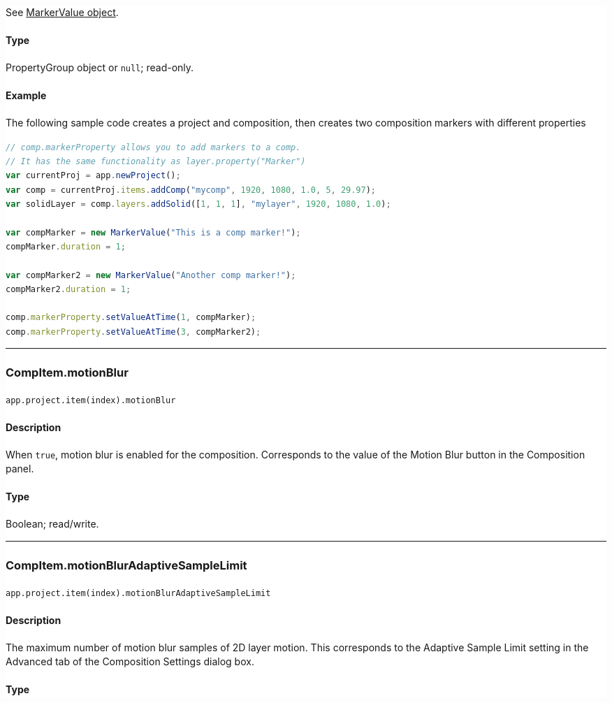 See [MarkerValue object](../other/markervalue.md).

#### Type

PropertyGroup object or `null`; read-only.

#### Example

The following sample code creates a project and composition, then creates two composition markers with different properties

```javascript
// comp.markerProperty allows you to add markers to a comp.
// It has the same functionality as layer.property("Marker")
var currentProj = app.newProject();
var comp = currentProj.items.addComp("mycomp", 1920, 1080, 1.0, 5, 29.97);
var solidLayer = comp.layers.addSolid([1, 1, 1], "mylayer", 1920, 1080, 1.0);

var compMarker = new MarkerValue("This is a comp marker!");
compMarker.duration = 1;

var compMarker2 = new MarkerValue("Another comp marker!");
compMarker2.duration = 1;

comp.markerProperty.setValueAtTime(1, compMarker);
comp.markerProperty.setValueAtTime(3, compMarker2);
```

---

### CompItem.motionBlur

`app.project.item(index).motionBlur`

#### Description

When `true`, motion blur is enabled for the composition. Corresponds to the value of the Motion Blur button in the Composition panel.

#### Type

Boolean; read/write.

---

### CompItem.motionBlurAdaptiveSampleLimit

`app.project.item(index).motionBlurAdaptiveSampleLimit`

#### Description

The maximum number of motion blur samples of 2D layer motion. This corresponds to the Adaptive Sample Limit setting in the Advanced tab of the Composition Settings dialog box.

#### Type
